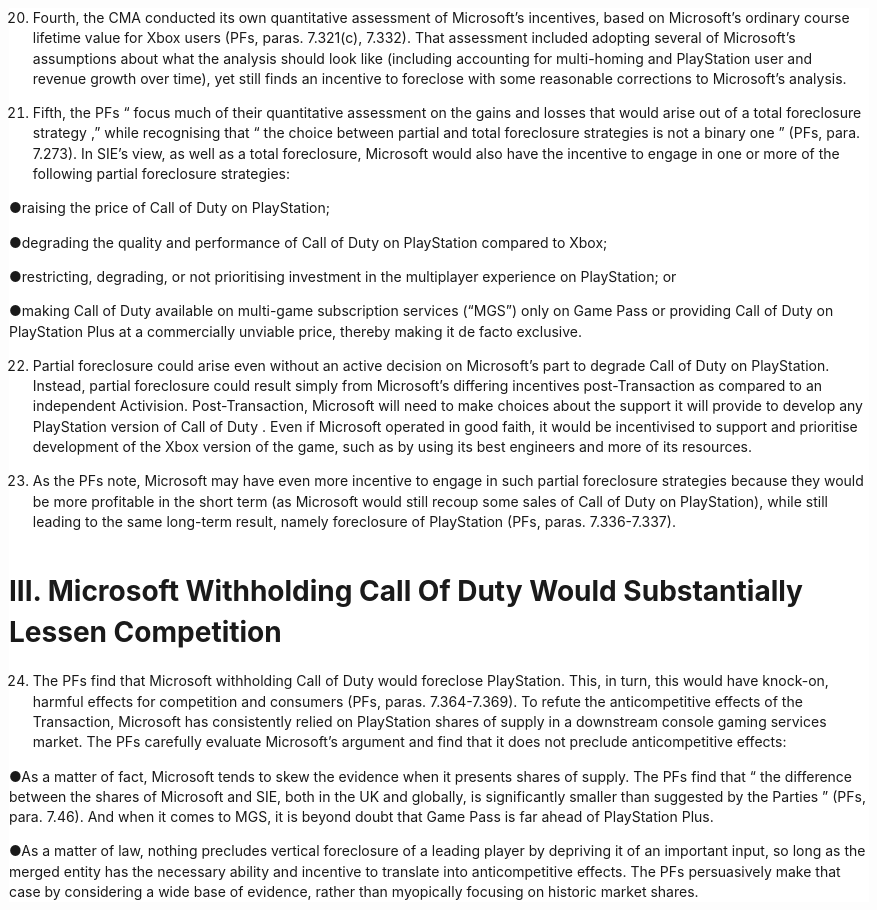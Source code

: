 20. Fourth, the CMA conducted its own quantitative assessment of Microsoft’s incentives, based on Microsoft’s ordinary course lifetime value for Xbox users (PFs, paras. 7.321(c), 7.332). That assessment included adopting several of Microsoft’s assumptions about what the analysis should look like (including accounting for multi-homing and PlayStation user and revenue growth over time), yet still finds an incentive to foreclose with some reasonable corrections to Microsoft’s analysis.

21. Fifth, the PFs “ focus much of their quantitative assessment on the gains and losses that would arise out of a total foreclosure strategy ,” while recognising that “ the choice between partial and total foreclosure strategies is not a binary one ” (PFs, para. 7.273). In SIE’s view, as well as a total foreclosure, Microsoft would also have the incentive to engage in one or more of the following partial foreclosure strategies:


●raising the price of Call of Duty on PlayStation;

●degrading the quality and performance of Call of Duty on PlayStation compared to Xbox;

●restricting, degrading, or not prioritising investment in the multiplayer experience on PlayStation; or

●making Call of Duty available on multi-game subscription services (“MGS”) only on Game Pass or providing Call of Duty on PlayStation Plus at a commercially unviable price, thereby making it de facto exclusive.

22. Partial foreclosure could arise even without an active decision on Microsoft’s part to degrade Call of Duty on PlayStation. Instead, partial foreclosure could result simply from Microsoft’s differing incentives post-Transaction as compared to an independent Activision. Post-Transaction, Microsoft will need to make choices about the support it will provide to develop any PlayStation version of Call of Duty . Even if Microsoft operated in good faith, it would be incentivised to support and prioritise development of the Xbox version of the game, such as by using its best engineers and more of its resources.

23. As the PFs note, Microsoft may have even more incentive to engage in such partial foreclosure strategies because they would be more profitable in the short term (as Microsoft would still recoup some sales of Call of Duty on PlayStation), while still leading to the same long-term result, namely foreclosure of PlayStation (PFs, paras. 7.336-7.337).


# III. Microsoft Withholding Call Of Duty Would Substantially Lessen Competition

24. The PFs find that Microsoft withholding Call of Duty would foreclose PlayStation. This, in turn, this would have knock-on, harmful effects for competition and consumers (PFs, paras. 7.364-7.369). To refute the anticompetitive effects of the Transaction, Microsoft has consistently relied on PlayStation shares of supply in a downstream console gaming services market. The PFs carefully evaluate Microsoft’s argument and find that it does not preclude anticompetitive effects:

●As a matter of fact, Microsoft tends to skew the evidence when it presents shares of supply. The PFs find that “ the difference between the shares of Microsoft and SIE, both in the UK and globally, is significantly smaller than suggested by the Parties ” (PFs, para. 7.46). And when it comes to MGS, it is beyond doubt that Game Pass is far ahead of PlayStation Plus.

●As a matter of law, nothing precludes vertical foreclosure of a leading player by depriving it of an important input, so long as the merged entity has the necessary ability and incentive to translate into anticompetitive effects. The PFs persuasively make that case by considering a wide base of evidence, rather than myopically focusing on historic market shares.
